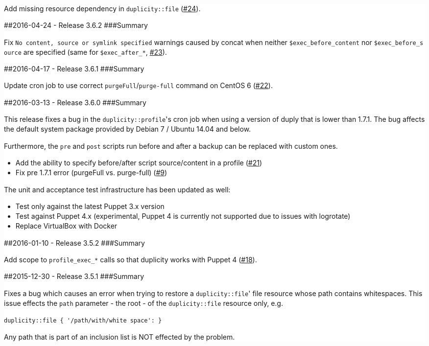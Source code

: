 Add missing resource dependency in `duplicity::file` ([#24](https://github.com/tohuwabohu/puppet-duplicity/issues/24)).

##2016-04-24 - Release 3.6.2
###Summary

Fix `No content, source or symlink specified` warnings caused by concat when neither `$exec_before_content` nor
`$exec_before_source` are specified (same for `$exec_after_*`, [#23](https://github.com/tohuwabohu/puppet-duplicity/issues/23)).

##2016-04-17 - Release 3.6.1
###Summary

Update cron job to use correct `purgeFull`/`purge-full` command on CentOS 6 ([#22](https://github.com/tohuwabohu/puppet-duplicity/pull/22)).

##2016-03-13 - Release 3.6.0
###Summary

This release fixes a bug in the `duplicity::profile`'s cron job when using a version of duply that is lower than 1.7.1.
The bug affects the default system package provided by Debian 7 / Ubuntu 14.04 and below.

Furthermore, the `pre` and `post` scripts run before and after a backup can be replaced with custom ones.

* Add the ability to specify before/after script source/content in a profile ([#21](https://github.com/tohuwabohu/puppet-duplicity/pull/21))
* Fix pre 1.7.1 error (purgeFull vs. purge-full) ([#9](https://github.com/tohuwabohu/puppet-duplicity/pull/9))

The unit and acceptance test infrastructure has been updated as well:

* Test only against the latest Puppet 3.x version
* Test against Puppet 4.x (experimental, Puppet 4 is currently not
  supported due to issues with logrotate)
* Replace VirtualBox with Docker

##2016-01-10 - Release 3.5.2
###Summary

Add scope to `profile_exec_*` calls so that duplicity works with Puppet 4 ([#18](https://github.com/tohuwabohu/puppet-duplicity/pull/18)).

##2015-12-30 - Release 3.5.1
###Summary

Fixes a bug which causes an error when trying to restore a `duplicity::file`' file resource whose path contains
whitespaces. This issue effects the `path` parameter - the root - of the `duplicity::file` resource only, e.g.

```
duplicity::file { '/path/with/white space': }
```

Any path that is part of an inclusion list is NOT effected by the problem.
